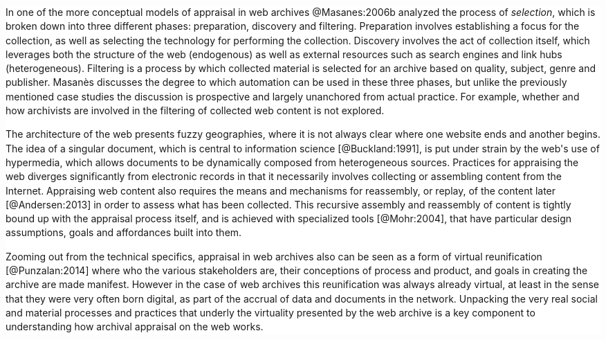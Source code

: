 In one of the more conceptual models of appraisal in web archives @Masanes:2006b analyzed the process of *selection*, which is broken down into three different phases: preparation, discovery and filtering. Preparation involves establishing a focus for the collection, as well as selecting the technology for performing the collection. Discovery involves the act of collection itself, which leverages both the structure of the web (endogenous) as well as external resources such as search engines and link hubs (heterogeneous). Filtering is a process by which collected material is selected for an archive based on quality, subject, genre and publisher. Masanès discusses the degree to which  automation can be used in these three phases, but unlike the previously mentioned case studies the discussion is prospective and largely unanchored from actual practice. For example, whether and how archivists are involved in the filtering of collected web content is not explored.

The architecture of the web presents fuzzy geographies, where it is not always clear where one website ends and another begins. The idea of a singular document, which is central to information science [@Buckland:1991], is put under strain by the web's use of hypermedia, which allows documents to be dynamically composed from heterogeneous sources. Practices for appraising the web diverges significantly from electronic records in that it necessarily involves collecting or assembling content from the Internet. Appraising web content also requires the means and mechanisms for reassembly, or replay, of the content later [@Andersen:2013] in order to assess what has been collected. This recursive assembly and reassembly of content is tightly bound up with the appraisal process itself, and is achieved with specialized tools [@Mohr:2004], that have particular design assumptions, goals and affordances built into them.

Zooming out from the technical specifics, appraisal in web archives also can be seen as a form of virtual reunification [@Punzalan:2014] where who the various stakeholders are, their conceptions of process and product, and goals in creating the archive are made manifest. However in the case of web archives this reunification was always already virtual, at least in the sense that they were very often born digital, as part of the accrual of data and documents in the network. Unpacking the very real social and material processes and practices that underly the virtuality presented by the web archive is a key component to understanding how archival appraisal on the web works.


